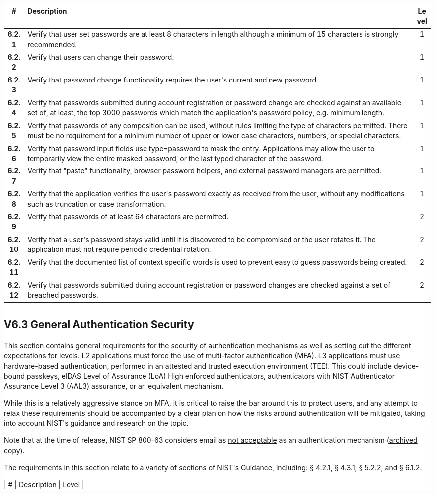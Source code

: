 |     #      | Description                                                                                                                                                                                                                         | Level |
| :--------: | :---------------------------------------------------------------------------------------------------------------------------------------------------------------------------------------------------------------------------------- | :---: |
| **6.2.1**  | Verify that user set passwords are at least 8 characters in length although a minimum of 15 characters is strongly recommended.                                                                                                     |   1   |
| **6.2.2**  | Verify that users can change their password.                                                                                                                                                                                        |   1   |
| **6.2.3**  | Verify that password change functionality requires the user's current and new password.                                                                                                                                             |   1   |
| **6.2.4**  | Verify that passwords submitted during account registration or password change are checked against an available set of, at least, the top 3000 passwords which match the application's password policy, e.g. minimum length.        |   1   |
| **6.2.5**  | Verify that passwords of any composition can be used, without rules limiting the type of characters permitted. There must be no requirement for a minimum number of upper or lower case characters, numbers, or special characters. |   1   |
| **6.2.6**  | Verify that password input fields use type=password to mask the entry. Applications may allow the user to temporarily view the entire masked password, or the last typed character of the password.                                 |   1   |
| **6.2.7**  | Verify that "paste" functionality, browser password helpers, and external password managers are permitted.                                                                                                                          |   1   |
| **6.2.8**  | Verify that the application verifies the user's password exactly as received from the user, without any modifications such as truncation or case transformation.                                                                    |   1   |
| **6.2.9**  | Verify that passwords of at least 64 characters are permitted.                                                                                                                                                                      |   2   |
| **6.2.10** | Verify that a user's password stays valid until it is discovered to be compromised or the user rotates it. The application must not require periodic credential rotation.                                                           |   2   |
| **6.2.11** | Verify that the documented list of context specific words is used to prevent easy to guess passwords being created.                                                                                                                 |   2   |
| **6.2.12** | Verify that passwords submitted during account registration or password changes are checked against a set of breached passwords.                                                                                                    |   2   |

## V6.3 General Authentication Security

This section contains general requirements for the security of authentication mechanisms as well as setting out the different expectations for levels. L2 applications must force the use of multi-factor authentication (MFA). L3 applications must use hardware-based authentication, performed in an attested and trusted execution environment (TEE). This could include device-bound passkeys, eIDAS Level of Assurance (LoA) High enforced authenticators, authenticators with NIST Authenticator Assurance Level 3 (AAL3) assurance, or an equivalent mechanism.

While this is a relatively aggressive stance on MFA, it is critical to raise the bar around this to protect users, and any attempt to relax these requirements should be accompanied by a clear plan on how the risks around authentication will be mitigated, taking into account NIST's guidance and research on the topic.

Note that at the time of release, NIST SP 800-63 considers email as [not acceptable](https://pages.nist.gov/800-63-FAQ/#q-b11) as an authentication mechanism ([archived copy](https://web.archive.org/web/20250330115328/https://pages.nist.gov/800-63-FAQ/#q-b11)).

The requirements in this section relate to a variety of sections of [NIST's Guidance](https://pages.nist.gov/800-63-3/sp800-63b.html), including: [&sect; 4.2.1](https://pages.nist.gov/800-63-3/sp800-63b.html#421-permitted-authenticator-types), [&sect; 4.3.1](https://pages.nist.gov/800-63-3/sp800-63b.html#431-permitted-authenticator-types), [&sect; 5.2.2](https://pages.nist.gov/800-63-3/sp800-63b.html#522-rate-limiting-throttling), and [&sect; 6.1.2](https://pages.nist.gov/800-63-3/sp800-63b.html#-612-post-enrollment-binding).

|     #     | Description                                                                                                                                                                                                                                                                                                                                                                                                                                                                                                                                                                                                                           | Level |